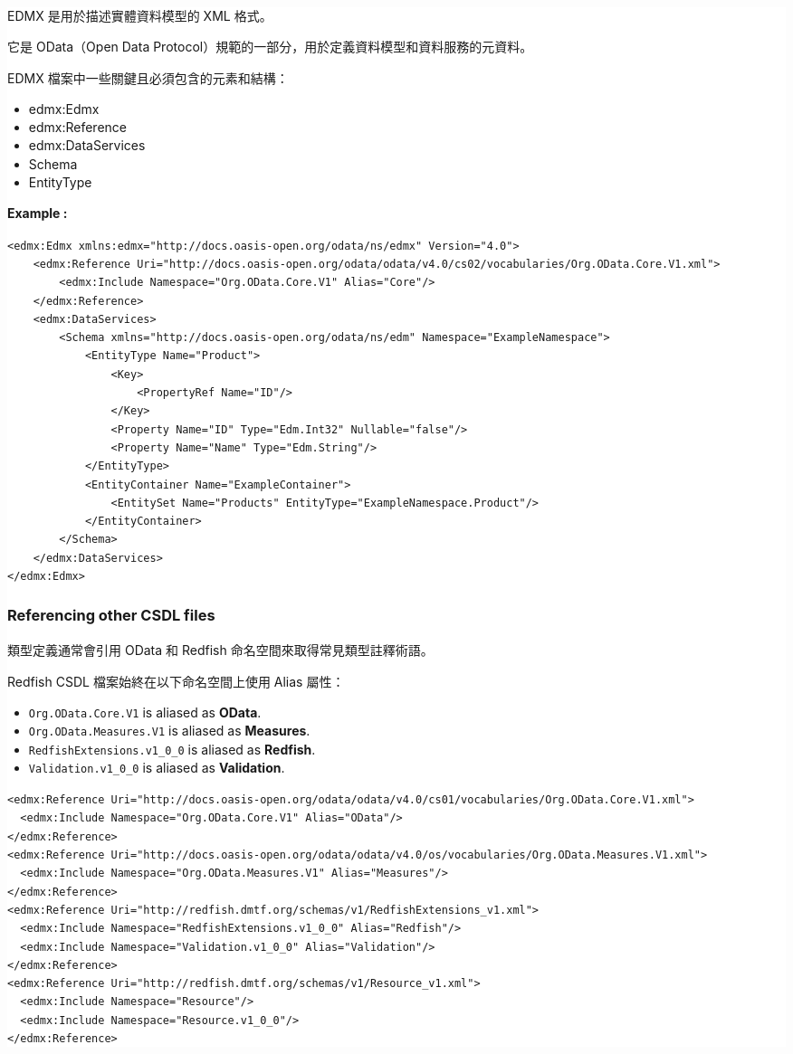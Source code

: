 EDMX 是用於描述實體資料模型的 XML 格式。

它是 OData（Open Data Protocol）規範的一部分，用於定義資料模型和資料服務的元資料。

EDMX 檔案中一些關鍵且必須包含的元素和結構：
* edmx:Edmx
* edmx:Reference
* edmx:DataServices
* Schema
* EntityType

**Example :**
```xml=
<edmx:Edmx xmlns:edmx="http://docs.oasis-open.org/odata/ns/edmx" Version="4.0">
    <edmx:Reference Uri="http://docs.oasis-open.org/odata/odata/v4.0/cs02/vocabularies/Org.OData.Core.V1.xml">
        <edmx:Include Namespace="Org.OData.Core.V1" Alias="Core"/>
    </edmx:Reference>
    <edmx:DataServices>
        <Schema xmlns="http://docs.oasis-open.org/odata/ns/edm" Namespace="ExampleNamespace">
            <EntityType Name="Product">
                <Key>
                    <PropertyRef Name="ID"/>
                </Key>
                <Property Name="ID" Type="Edm.Int32" Nullable="false"/>
                <Property Name="Name" Type="Edm.String"/>
            </EntityType>
            <EntityContainer Name="ExampleContainer">
                <EntitySet Name="Products" EntityType="ExampleNamespace.Product"/>
            </EntityContainer>
        </Schema>
    </edmx:DataServices>
</edmx:Edmx>

```

<h3>
    Referencing other CSDL files
</h3>

類型定義通常會引用 OData 和 Redfish 命名空間來取得常見類型註釋術語。 

Redfish CSDL 檔案始終在以下命名空間上使用 Alias 屬性：
* `Org.OData.Core.V1` is aliased as **OData**.
* `Org.OData.Measures.V1` is aliased as **Measures**.
* `RedfishExtensions.v1_0_0` is aliased as **Redfish**.
* `Validation.v1_0_0` is aliased as **Validation**.

```xml=
<edmx:Reference Uri="http://docs.oasis-open.org/odata/odata/v4.0/cs01/vocabularies/Org.OData.Core.V1.xml">
  <edmx:Include Namespace="Org.OData.Core.V1" Alias="OData"/>
</edmx:Reference>
<edmx:Reference Uri="http://docs.oasis-open.org/odata/odata/v4.0/os/vocabularies/Org.OData.Measures.V1.xml">
  <edmx:Include Namespace="Org.OData.Measures.V1" Alias="Measures"/>
</edmx:Reference>
<edmx:Reference Uri="http://redfish.dmtf.org/schemas/v1/RedfishExtensions_v1.xml">
  <edmx:Include Namespace="RedfishExtensions.v1_0_0" Alias="Redfish"/>
  <edmx:Include Namespace="Validation.v1_0_0" Alias="Validation"/>
</edmx:Reference>
<edmx:Reference Uri="http://redfish.dmtf.org/schemas/v1/Resource_v1.xml">
  <edmx:Include Namespace="Resource"/>
  <edmx:Include Namespace="Resource.v1_0_0"/>
</edmx:Reference>
```
